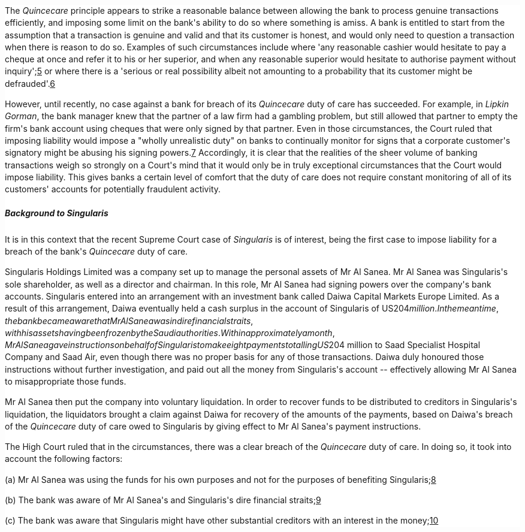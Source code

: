 The *Quincecare* principle appears to strike a reasonable balance between allowing the bank to process genuine transactions efficiently, and imposing some limit on the bank's ability to do so where something is amiss. A bank is entitled to start from the assumption that a transaction is genuine and valid and that its customer is honest, and would only need to question a transaction when there is reason to do so. Examples of such circumstances include where 'any reasonable cashier would hesitate to pay a cheque at once and refer it to his or her superior, and when any reasonable superior would hesitate to authorise payment without inquiry';<a class="inline-reference" id="inline5" href="#5">5</a> or where there is a 'serious or real possibility albeit not amounting to a probability that its customer might be defrauded'.<a class="inline-reference" id="inline6" href="#6">6</a>

However, until recently, no case against a bank for breach of its *Quincecare* duty of care has succeeded.  For example, in *Lipkin Gorman*, the bank manager knew that the partner of a law firm had a gambling problem, but still allowed that partner to empty the firm's bank account using cheques that were only signed by that partner. Even in those circumstances, the Court ruled that imposing liability would impose a "wholly unrealistic duty" on banks to continually monitor for signs that a corporate customer's signatory might be abusing his signing powers.<a class="inline-reference" id="inline7" href="#7">7</a> Accordingly, it is clear that the realities of the sheer volume of banking transactions weigh so strongly on a Court's mind that it would only be in truly exceptional circumstances that the Court would impose liability. This gives banks a certain level of comfort that the duty of care does not require constant monitoring of all of its customers' accounts for potentially fraudulent activity.

##### Background to *Singularis*

It is in this context that the recent Supreme Court case of *Singularis* is of interest, being the first case to impose liability for a breach of the bank's *Quincecare* duty of care. 

Singularis Holdings Limited was a company set up to manage the personal assets of Mr Al Sanea. Mr Al Sanea was Singularis's sole shareholder, as well as a director and chairman. In this role, Mr Al Sanea had signing powers over the company's bank accounts. Singularis entered into an arrangement with an investment bank called Daiwa Capital Markets Europe Limited. As a result of this arrangement, Daiwa eventually held a cash surplus in the account of Singularis of US$204 million. In the meantime, the bank became aware that Mr Al Sanea was in dire financial straits, with his assets having been frozen by the Saudi authorities. Within approximately a month, Mr Al Sanea gave instructions on behalf of Singularis to make eight payments totalling US$204 million to Saad Specialist Hospital Company and Saad Air, even though there was no proper basis for any of those transactions. Daiwa duly honoured those instructions without further investigation, and paid out all the money from Singularis's account -- effectively allowing Mr Al Sanea to misappropriate those funds.

Mr Al Sanea then put the company into voluntary liquidation. In order to recover funds to be distributed to creditors in Singularis's liquidation, the liquidators brought a claim against Daiwa for recovery of the amounts of the payments, based on Daiwa's breach of the *Quincecare* duty of care owed to Singularis by giving effect to Mr Al Sanea's payment instructions.

The High Court ruled that in the circumstances, there was a clear breach of the *Quincecare* duty of care.  In doing so, it took into account the following factors:

(a) Mr Al Sanea was using the funds for his own purposes and not for the purposes of benefiting Singularis;<a class="inline-reference" id="inline8" href="#8">8</a>

(b) The bank was aware of Mr Al Sanea's and Singularis's dire financial straits;<a class="inline-reference" id="inline9" href="#9">9</a>

(c) The bank was aware that Singularis might have other substantial creditors with an interest in the money;<a class="inline-reference" id="inline10" href="#10">10</a>
